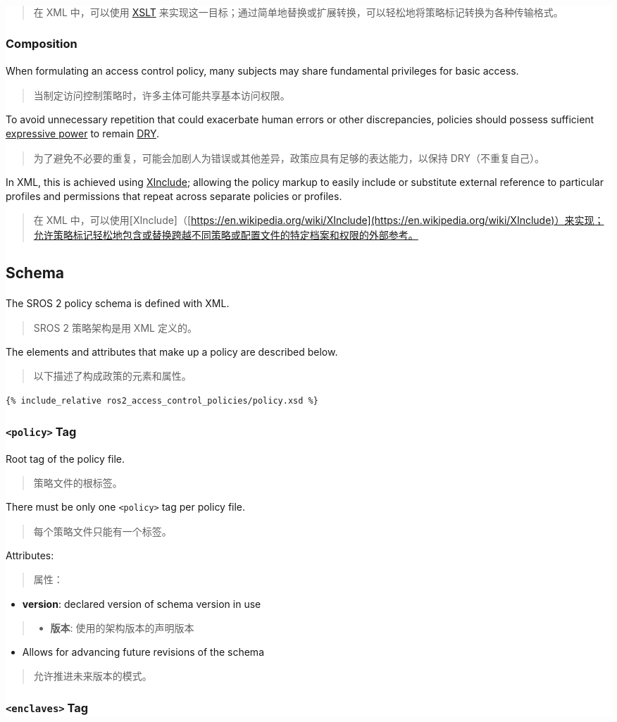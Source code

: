 > 在 XML 中，可以使用 [XSLT](https://en.wikipedia.org/wiki/XML_transformation_language) 来实现这一目标；通过简单地替换或扩展转换，可以轻松地将策略标记转换为各种传输格式。

### Composition

When formulating an access control policy, many subjects may share fundamental privileges for basic access.

> 当制定访问控制策略时，许多主体可能共享基本访问权限。

To avoid unnecessary repetition that could exacerbate human errors or other discrepancies, policies should possess sufficient [expressive power](https://en.wikipedia.org/wiki/Expressive_power_(computer_science)) to remain [DRY](https://en.wikipedia.org/wiki/Don%27t_repeat_yourself).

> 为了避免不必要的重复，可能会加剧人为错误或其他差异，政策应具有足够的表达能力，以保持 DRY（不重复自己）。

In XML, this is achieved using [XInclude](https://en.wikipedia.org/wiki/XInclude); allowing the policy markup to easily include or substitute external reference to particular profiles and permissions that repeat across separate policies or profiles.

> 在 XML 中，可以使用[XInclude]（[https://en.wikipedia.org/wiki/XInclude](https://en.wikipedia.org/wiki/XInclude)）来实现；允许策略标记轻松地包含或替换跨越不同策略或配置文件的特定档案和权限的外部参考。

## Schema

The SROS 2 policy schema is defined with XML.

> SROS 2 策略架构是用 XML 定义的。

The elements and attributes that make up a policy are described below.

> 以下描述了构成政策的元素和属性。

```xml
{% include_relative ros2_access_control_policies/policy.xsd %}
```

### `<policy>` Tag

Root tag of the policy file.

> 策略文件的根标签。

There must be only one `<policy>` tag per policy file.

> 每个策略文件只能有一个<policy>标签。

Attributes:

> 属性：

- **version**: declared version of schema version in use

> - **版本**: 使用的架构版本的声明版本

- Allows for advancing future revisions of the schema

> 允许推进未来版本的模式。

### `<enclaves>` Tag
